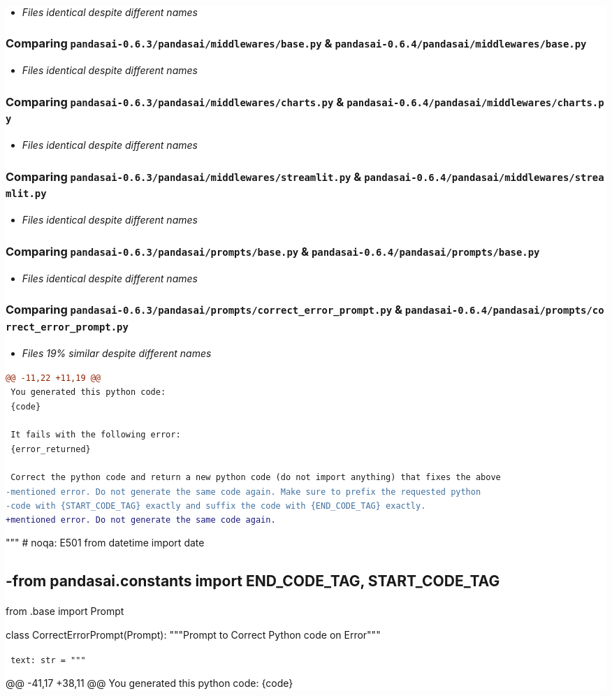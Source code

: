  * *Files identical despite different names*

### Comparing `pandasai-0.6.3/pandasai/middlewares/base.py` & `pandasai-0.6.4/pandasai/middlewares/base.py`

 * *Files identical despite different names*

### Comparing `pandasai-0.6.3/pandasai/middlewares/charts.py` & `pandasai-0.6.4/pandasai/middlewares/charts.py`

 * *Files identical despite different names*

### Comparing `pandasai-0.6.3/pandasai/middlewares/streamlit.py` & `pandasai-0.6.4/pandasai/middlewares/streamlit.py`

 * *Files identical despite different names*

### Comparing `pandasai-0.6.3/pandasai/prompts/base.py` & `pandasai-0.6.4/pandasai/prompts/base.py`

 * *Files identical despite different names*

### Comparing `pandasai-0.6.3/pandasai/prompts/correct_error_prompt.py` & `pandasai-0.6.4/pandasai/prompts/correct_error_prompt.py`

 * *Files 19% similar despite different names*

```diff
@@ -11,22 +11,19 @@
 You generated this python code:
 {code}
 
 It fails with the following error:
 {error_returned}
 
 Correct the python code and return a new python code (do not import anything) that fixes the above
-mentioned error. Do not generate the same code again. Make sure to prefix the requested python
-code with {START_CODE_TAG} exactly and suffix the code with {END_CODE_TAG} exactly.
+mentioned error. Do not generate the same code again.
 ```
 """  # noqa: E501
 from datetime import date
 
-from pandasai.constants import END_CODE_TAG, START_CODE_TAG
-
 from .base import Prompt
 
 
 class CorrectErrorPrompt(Prompt):
     """Prompt to Correct Python code on Error"""
 
     text: str = """
@@ -41,17 +38,11 @@
 You generated this python code:
 {code}
 